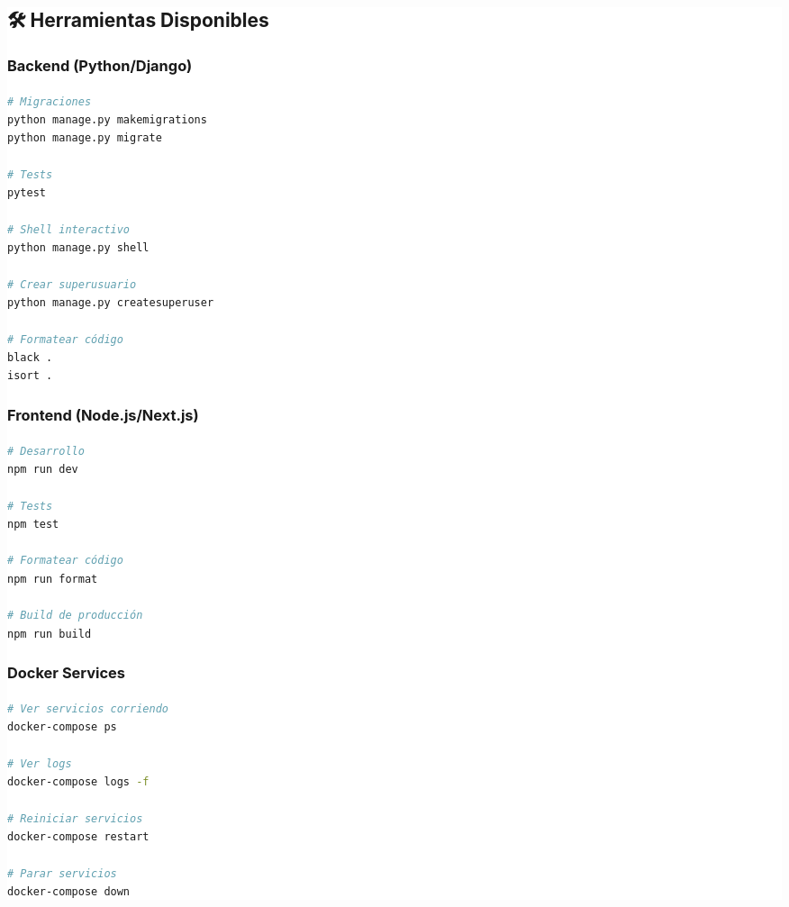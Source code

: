 ## 🛠️ Herramientas Disponibles

### Backend (Python/Django)

```bash
# Migraciones
python manage.py makemigrations
python manage.py migrate

# Tests
pytest

# Shell interactivo
python manage.py shell

# Crear superusuario
python manage.py createsuperuser

# Formatear código
black .
isort .
```

### Frontend (Node.js/Next.js)

```bash
# Desarrollo
npm run dev

# Tests
npm test

# Formatear código
npm run format

# Build de producción
npm run build
```

### Docker Services

```bash
# Ver servicios corriendo
docker-compose ps

# Ver logs
docker-compose logs -f

# Reiniciar servicios
docker-compose restart

# Parar servicios
docker-compose down
```
